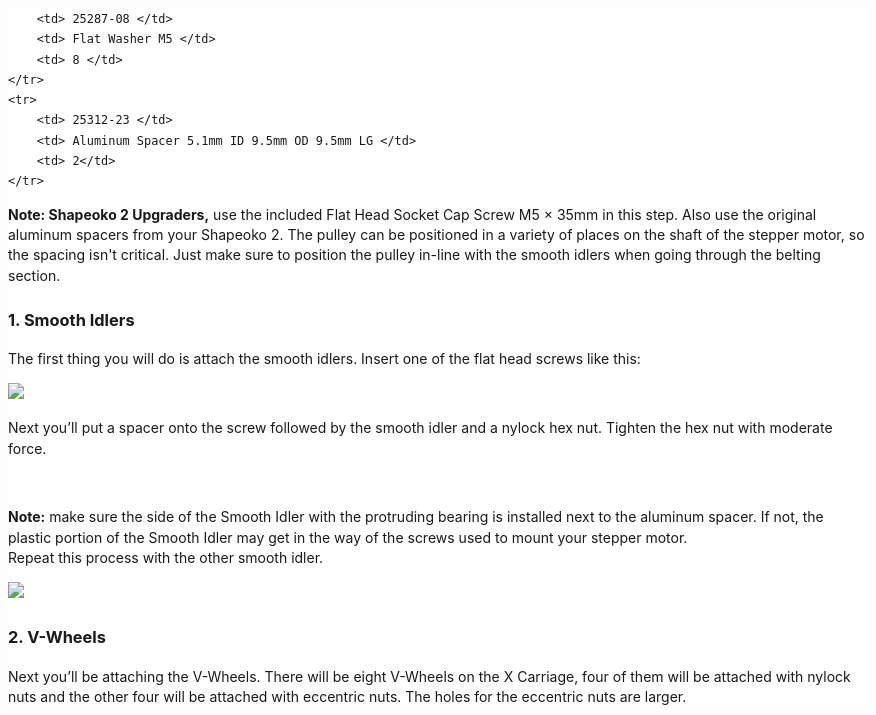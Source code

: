 		<td> 25287-08 </td>
		<td> Flat Washer M5 </td>
		<td> 8 </td>
	</tr>
	<tr>
		<td> 25312-23 </td>
		<td> Aluminum Spacer 5.1mm ID 9.5mm OD 9.5mm LG </td>
		<td> 2</td>
	</tr>
</table>

<div class="note note-shapeoko">
<i class="fa fa-level-up"></i>
 <span class="note-text">
 <b>Note: Shapeoko 2 Upgraders,</b> use the included Flat Head Socket Cap Screw M5 × 35mm in this step. Also use the original aluminum spacers from your Shapeoko 2. The pulley can be positioned in a variety of places on the shaft of the stepper motor, so the spacing isn't critical. Just make sure to position the pulley in-line with the smooth idlers when going through the belting section.
 </span>

</div>
<h3 id="smooth-idlers">
1. Smooth Idlers</h3>

The first thing you will do is attach the smooth idlers. Insert one of the flat head screws like this:

![](https://dzevsq2emy08i.cloudfront.net/paperclip/project_instruction_image_uploaded_images/473/original/0009.jpg?1423589578)

Next you’ll put a spacer onto the screw followed by the smooth idler and a nylock hex nut. Tighten the hex nut with moderate force.

<div class="row image-row">
<p><img src="https://dzevsq2emy08i.cloudfront.net/paperclip/project_instruction_image_uploaded_images/637/original/0012.jpg?1424451129" class="thumbnail col-md-3" alt="" /> <img src="https://dzevsq2emy08i.cloudfront.net/paperclip/project_instruction_image_uploaded_images/638/original/0014.jpg?1424451138" class="thumbnail col-md-3" alt="" /> <img src="https://dzevsq2emy08i.cloudfront.net/paperclip/project_instruction_image_uploaded_images/640/original/0021.jpg?1424451287" class="thumbnail col-md-3" alt="" /> <img src="https://dzevsq2emy08i.cloudfront.net/paperclip/project_instruction_image_uploaded_images/641/original/0022.jpg?1424451288" class="thumbnail col-md-3" alt="" /></p>
</div>

<div class="note">
<i class="fa fa-hand-o-right"></i>
 <span class="note-text">
 <b>Note:</b> make sure the side of the Smooth Idler with the protruding bearing is installed next to the aluminum spacer. If not, the plastic portion of the Smooth Idler may get in the way of the screws used to mount your stepper motor.
 </span>

</div>
Repeat this process with the other smooth idler.

![](https://dzevsq2emy08i.cloudfront.net/paperclip/project_instruction_image_uploaded_images/534/original/0863.jpg?1424362400)

<h3 id="v-wheels">
2. V-Wheels</h3>

Next you’ll be attaching the V-Wheels. There will be eight V-Wheels on the X Carriage, four of them will be attached with nylock nuts and the other four will be attached with eccentric nuts. The holes for the eccentric nuts are larger.
